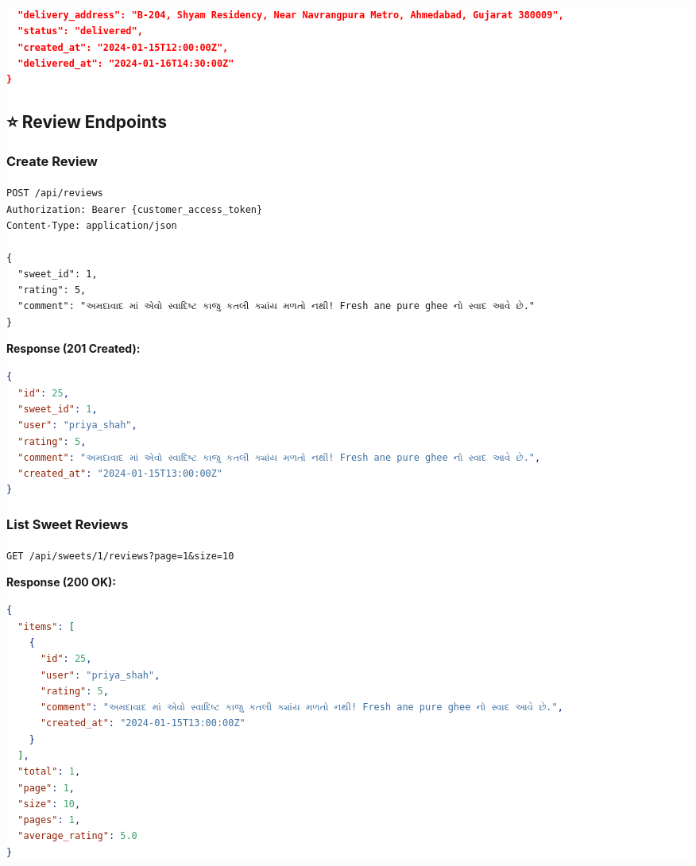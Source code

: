 ```json
  "delivery_address": "B-204, Shyam Residency, Near Navrangpura Metro, Ahmedabad, Gujarat 380009",
  "status": "delivered",
  "created_at": "2024-01-15T12:00:00Z",
  "delivered_at": "2024-01-16T14:30:00Z"
}
```

## ⭐ Review Endpoints

### Create Review
```http
POST /api/reviews
Authorization: Bearer {customer_access_token}
Content-Type: application/json

{
  "sweet_id": 1,
  "rating": 5,
  "comment": "અમદાવાદ માં એવો સ્વાદિષ્ટ કાજુ કતલી ક્યાંય મળતો નથી! Fresh ane pure ghee નો સ્વાદ આવે છે."
}
```

**Response (201 Created):**
```json
{
  "id": 25,
  "sweet_id": 1,
  "user": "priya_shah",
  "rating": 5,
  "comment": "અમદાવાદ માં એવો સ્વાદિષ્ટ કાજુ કતલી ક્યાંય મળતો નથી! Fresh ane pure ghee નો સ્વાદ આવે છે.",
  "created_at": "2024-01-15T13:00:00Z"
}
```

### List Sweet Reviews
```http
GET /api/sweets/1/reviews?page=1&size=10
```

**Response (200 OK):**
```json
{
  "items": [
    {
      "id": 25,
      "user": "priya_shah",
      "rating": 5,
      "comment": "અમદાવાદ માં એવો સ્વાદિષ્ટ કાજુ કતલી ક્યાંય મળતો નથી! Fresh ane pure ghee નો સ્વાદ આવે છે.",
      "created_at": "2024-01-15T13:00:00Z"
    }
  ],
  "total": 1,
  "page": 1,
  "size": 10,
  "pages": 1,
  "average_rating": 5.0
}
```
